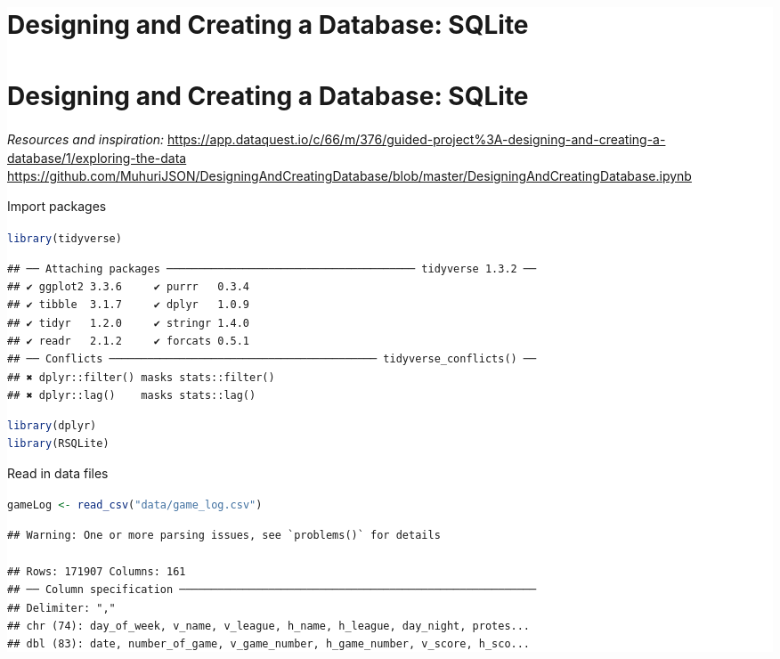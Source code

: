 Designing and Creating a Database: SQLite
================

# Designing and Creating a Database: SQLite

*Resources and inspiration:*
<https://app.dataquest.io/c/66/m/376/guided-project%3A-designing-and-creating-a-database/1/exploring-the-data>
<https://github.com/MuhuriJSON/DesigningAndCreatingDatabase/blob/master/DesigningAndCreatingDatabase.ipynb>

Import packages

``` r
library(tidyverse)
```

    ## ── Attaching packages ─────────────────────────────────────── tidyverse 1.3.2 ──
    ## ✔ ggplot2 3.3.6     ✔ purrr   0.3.4
    ## ✔ tibble  3.1.7     ✔ dplyr   1.0.9
    ## ✔ tidyr   1.2.0     ✔ stringr 1.4.0
    ## ✔ readr   2.1.2     ✔ forcats 0.5.1
    ## ── Conflicts ────────────────────────────────────────── tidyverse_conflicts() ──
    ## ✖ dplyr::filter() masks stats::filter()
    ## ✖ dplyr::lag()    masks stats::lag()

``` r
library(dplyr)
library(RSQLite)
```

Read in data files

``` r
gameLog <- read_csv("data/game_log.csv")
```

    ## Warning: One or more parsing issues, see `problems()` for details

    ## Rows: 171907 Columns: 161
    ## ── Column specification ────────────────────────────────────────────────────────
    ## Delimiter: ","
    ## chr (74): day_of_week, v_name, v_league, h_name, h_league, day_night, protes...
    ## dbl (83): date, number_of_game, v_game_number, h_game_number, v_score, h_sco...
